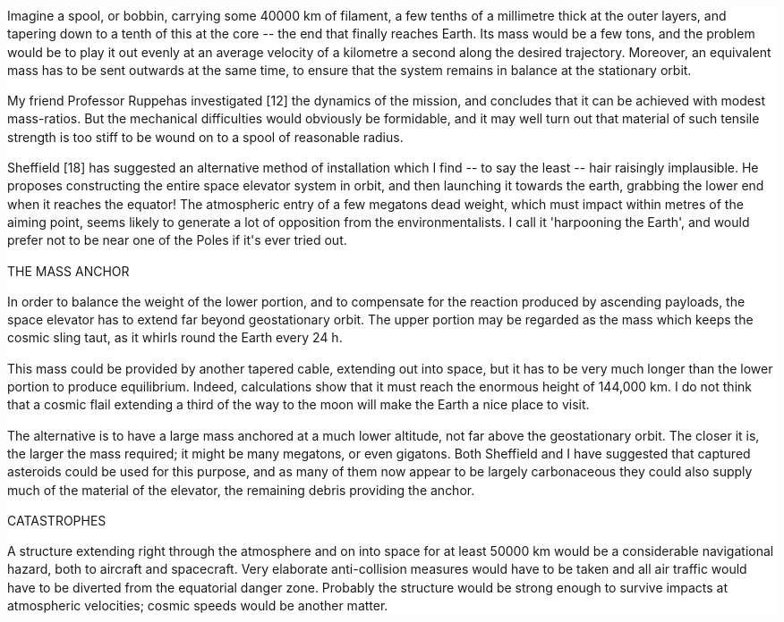 Imagine a spool, or bobbin, carrying some 40000 km of filament, a few
tenths of a millimetre thick at the outer layers, and tapering down to a
tenth of this at the core \-- the end that finally reaches Earth. Its
mass would be a few tons, and the problem would be to play it out evenly
at an average velocity of a kilometre a second along the desired
trajectory. Moreover, an equivalent mass has to be sent outwards at the
same time, to ensure that the system remains in balance at the
stationary orbit.

My friend Professor Ruppehas investigated \[12\] the dynamics of the
mission, and concludes that it can be achieved with modest mass-ratios.
But the mechanical difficulties would obviously be formidable, and it
may well turn out that material of such tensile strength is too stiff to
be wound on to a spool of reasonable radius.

Sheffield \[18\] has suggested an alternative method of installation
which I find \-- to say the least \-- hair raisingly implausible. He
proposes constructing the entire space elevator system in orbit, and
then launching it towards the earth, grabbing the lower end when it
reaches the equator! The atmospheric entry of a few megatons dead
weight, which must impact within metres of the aiming point, seems
likely to generate a lot of opposition from the environmentalists. I
call it 'harpooning the Earth', and would prefer not to be near one of
the Poles if it's ever tried out.

THE MASS ANCHOR

In order to balance the weight of the lower portion, and to compensate
for the reaction produced by ascending payloads, the space elevator has
to extend far beyond geostationary orbit. The upper portion may be
regarded as the mass which keeps the cosmic sling taut, as it whirls
round the Earth every 24 h.

This mass could be provided by another tapered cable, extending out into
space, but it has to be very much longer than the lower portion to
produce equilibrium. Indeed, calculations show that it must reach the
enormous height of 144,000 km. I do not think that a cosmic flail
extending a third of the way to the moon will make the Earth a nice
place to visit.

The alternative is to have a large mass anchored at a much lower
altitude, not far above the geostationary orbit. The closer it is, the
larger the mass required; it might be many megatons, or even gigatons.
Both Sheffield and I have suggested that captured asteroids could be
used for this purpose, and as many of them now appear to be largely
carbonaceous they could also supply much of the material of the
elevator, the remaining debris providing the anchor.

CATASTROPHES

A structure extending right through the atmosphere and on into space for
at least 50000 km would be a considerable navigational hazard, both to
aircraft and spacecraft. Very elaborate anti-collision measures would
have to be taken and all air traffic would have to be diverted from the
equatorial danger zone. Probably the structure would be strong enough to
survive impacts at atmospheric velocities; cosmic speeds would be
another matter.
